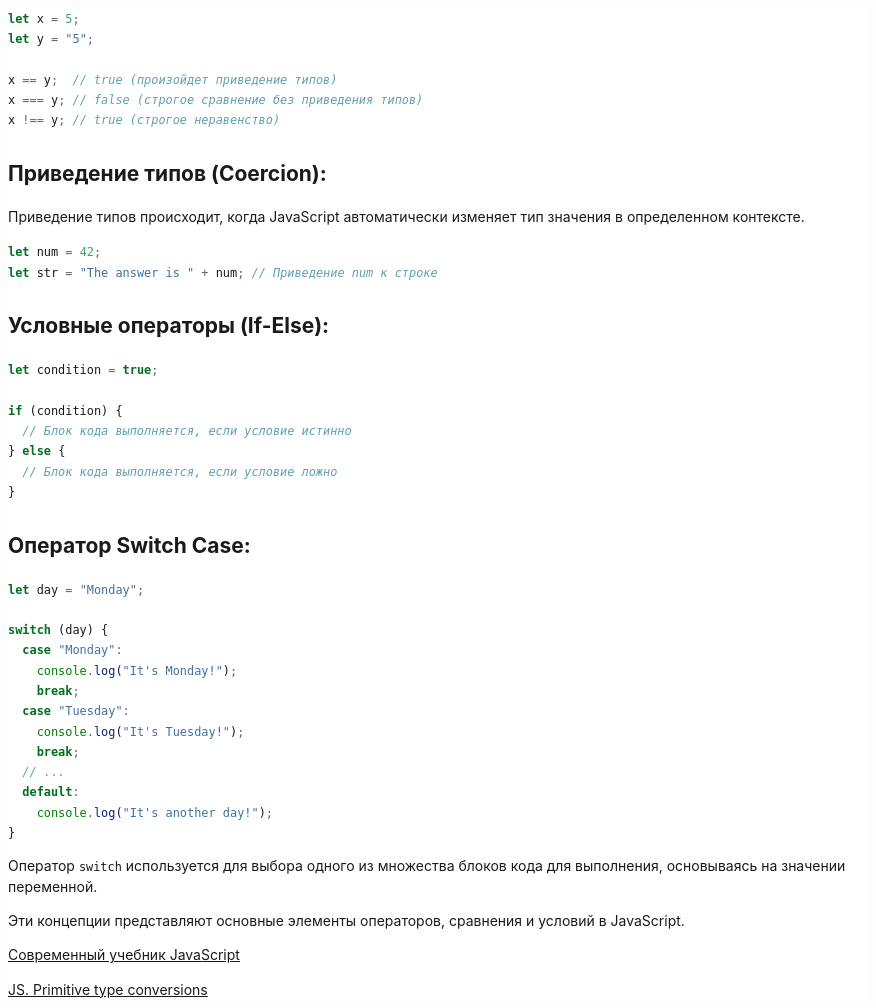 ```javascript
let x = 5;
let y = "5";

x == y;  // true (произойдет приведение типов)
x === y; // false (строгое сравнение без приведения типов)
x !== y; // true (строгое неравенство)
```

## Приведение типов (Coercion):

Приведение типов происходит, когда JavaScript автоматически изменяет тип значения в определенном контексте.

```javascript
let num = 42;
let str = "The answer is " + num; // Приведение num к строке
```

## Условные операторы (If-Else):

```javascript
let condition = true;

if (condition) {
  // Блок кода выполняется, если условие истинно
} else {
  // Блок кода выполняется, если условие ложно
}
```

## Оператор Switch Case:

```javascript
let day = "Monday";

switch (day) {
  case "Monday":
    console.log("It's Monday!");
    break;
  case "Tuesday":
    console.log("It's Tuesday!");
    break;
  // ...
  default:
    console.log("It's another day!");
}
```

Оператор `switch` используется для выбора одного из множества блоков кода для выполнения, основываясь на значении переменной.

Эти концепции представляют основные элементы операторов, сравнения и условий в JavaScript.

<a href="https://learn.javascript.ru/" target="_blank">Современный учебник JavaScript</a>

[JS. Primitive type conversions](https://github.com/ait-tr/cohort34.1/blob/main/front_end/lesson_10/JS_primitive_type_conversions.pdf)